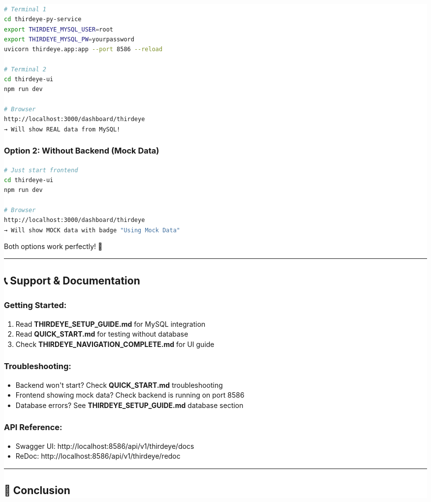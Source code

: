 ```bash
# Terminal 1
cd thirdeye-py-service
export THIRDEYE_MYSQL_USER=root
export THIRDEYE_MYSQL_PW=yourpassword
uvicorn thirdeye.app:app --port 8586 --reload

# Terminal 2
cd thirdeye-ui
npm run dev

# Browser
http://localhost:3000/dashboard/thirdeye
→ Will show REAL data from MySQL!
```

### **Option 2: Without Backend (Mock Data)**

```bash
# Just start frontend
cd thirdeye-ui
npm run dev

# Browser
http://localhost:3000/dashboard/thirdeye
→ Will show MOCK data with badge "Using Mock Data"
```

Both options work perfectly! 🎉

---

## 📞 **Support & Documentation**

### **Getting Started:**
1. Read **THIRDEYE_SETUP_GUIDE.md** for MySQL integration
2. Read **QUICK_START.md** for testing without database
3. Check **THIRDEYE_NAVIGATION_COMPLETE.md** for UI guide

### **Troubleshooting:**
- Backend won't start? Check **QUICK_START.md** troubleshooting
- Frontend showing mock data? Check backend is running on port 8586
- Database errors? See **THIRDEYE_SETUP_GUIDE.md** database section

### **API Reference:**
- Swagger UI: http://localhost:8586/api/v1/thirdeye/docs
- ReDoc: http://localhost:8586/api/v1/thirdeye/redoc

---

## 🎊 **Conclusion**
